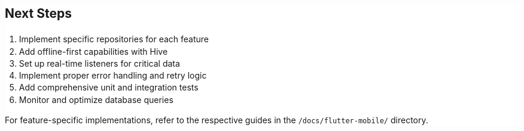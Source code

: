 
## Next Steps

1. Implement specific repositories for each feature
2. Add offline-first capabilities with Hive
3. Set up real-time listeners for critical data
4. Implement proper error handling and retry logic
5. Add comprehensive unit and integration tests
6. Monitor and optimize database queries

For feature-specific implementations, refer to the respective guides in the `/docs/flutter-mobile/` directory.
